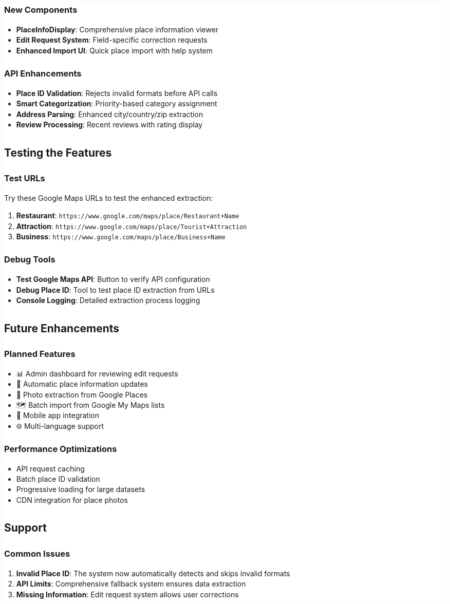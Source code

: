 ### New Components
- **PlaceInfoDisplay**: Comprehensive place information viewer
- **Edit Request System**: Field-specific correction requests
- **Enhanced Import UI**: Quick place import with help system

### API Enhancements
- **Place ID Validation**: Rejects invalid formats before API calls
- **Smart Categorization**: Priority-based category assignment
- **Address Parsing**: Enhanced city/country/zip extraction
- **Review Processing**: Recent reviews with rating display

## Testing the Features

### Test URLs
Try these Google Maps URLs to test the enhanced extraction:

1. **Restaurant**: `https://www.google.com/maps/place/Restaurant+Name`
2. **Attraction**: `https://www.google.com/maps/place/Tourist+Attraction`
3. **Business**: `https://www.google.com/maps/place/Business+Name`

### Debug Tools
- **Test Google Maps API**: Button to verify API configuration
- **Debug Place ID**: Tool to test place ID extraction from URLs
- **Console Logging**: Detailed extraction process logging

## Future Enhancements

### Planned Features
- 📊 Admin dashboard for reviewing edit requests
- 🔄 Automatic place information updates
- 📸 Photo extraction from Google Places
- 🗺️ Batch import from Google My Maps lists
- 📱 Mobile app integration
- 🌐 Multi-language support

### Performance Optimizations
- API request caching
- Batch place ID validation
- Progressive loading for large datasets
- CDN integration for place photos

## Support

### Common Issues
1. **Invalid Place ID**: The system now automatically detects and skips invalid formats
2. **API Limits**: Comprehensive fallback system ensures data extraction
3. **Missing Information**: Edit request system allows user corrections
